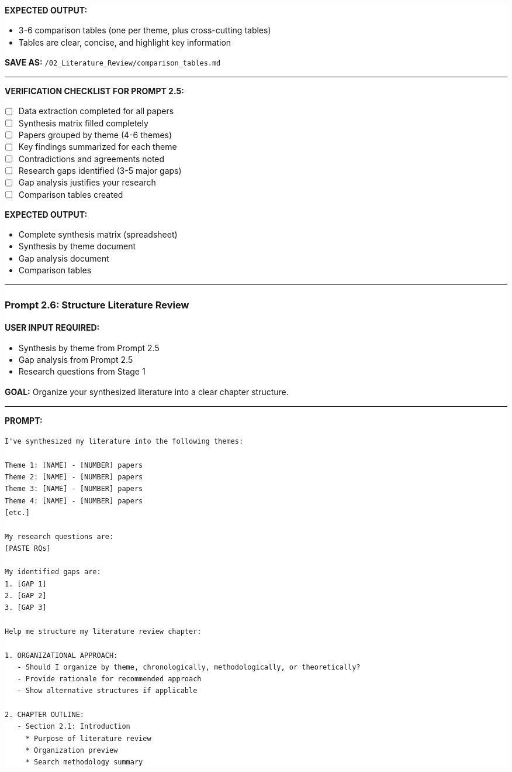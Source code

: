 **EXPECTED OUTPUT:**
- 3-6 comparison tables (one per theme, plus cross-cutting tables)
- Tables are clear, concise, and highlight key information

**SAVE AS:** `/02_Literature_Review/comparison_tables.md`

---

**VERIFICATION CHECKLIST FOR PROMPT 2.5:**
- [ ] Data extraction completed for all papers
- [ ] Synthesis matrix filled completely
- [ ] Papers grouped by theme (4-6 themes)
- [ ] Key findings summarized for each theme
- [ ] Contradictions and agreements noted
- [ ] Research gaps identified (3-5 major gaps)
- [ ] Gap analysis justifies your research
- [ ] Comparison tables created

**EXPECTED OUTPUT:**
- Complete synthesis matrix (spreadsheet)
- Synthesis by theme document
- Gap analysis document
- Comparison tables

---

### Prompt 2.6: Structure Literature Review

**USER INPUT REQUIRED:**
- Synthesis by theme from Prompt 2.5
- Gap analysis from Prompt 2.5
- Research questions from Stage 1

**GOAL:** Organize your synthesized literature into a clear chapter structure.

---

**PROMPT:**
```
I've synthesized my literature into the following themes:

Theme 1: [NAME] - [NUMBER] papers
Theme 2: [NAME] - [NUMBER] papers
Theme 3: [NAME] - [NUMBER] papers
Theme 4: [NAME] - [NUMBER] papers
[etc.]

My research questions are:
[PASTE RQs]

My identified gaps are:
1. [GAP 1]
2. [GAP 2]
3. [GAP 3]

Help me structure my literature review chapter:

1. ORGANIZATIONAL APPROACH:
   - Should I organize by theme, chronologically, methodologically, or theoretically?
   - Provide rationale for recommended approach
   - Show alternative structures if applicable

2. CHAPTER OUTLINE:
   - Section 2.1: Introduction
     * Purpose of literature review
     * Organization preview
     * Search methodology summary
```
